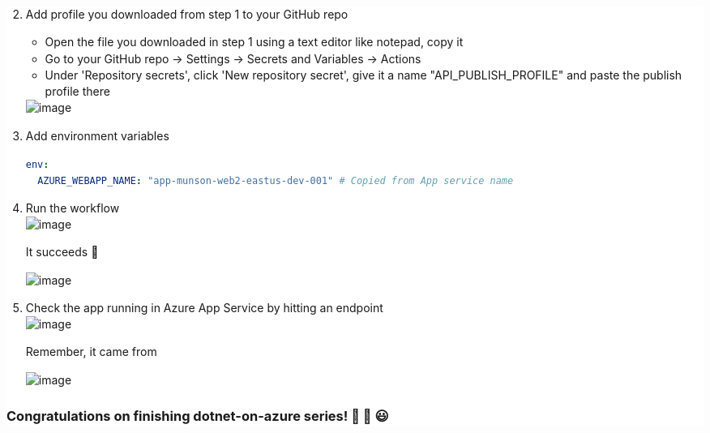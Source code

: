 2. Add profile you downloaded from step 1 to your GitHub repo  
   - Open the file you downloaded in step 1 using a text editor like notepad, copy it
   - Go to your GitHub repo -> Settings -> Secrets and Variables -> Actions
   - Under 'Repository secrets', click 'New repository secret', give it a name "API_PUBLISH_PROFILE" and paste the publish profile there

   <img width="600" alt="image" src="https://github.com/affableashish/dotnet-on-azure/assets/30603497/d22a97e0-946c-4dd9-8d8b-8e22d51c7eac">

3. Add environment variables
   ```yml
   env:
     AZURE_WEBAPP_NAME: "app-munson-web2-eastus-dev-001" # Copied from App service name
   ```

4. Run the workflow  
   <img width="850" alt="image" src="https://github.com/affableashish/dotnet-on-azure/assets/30603497/3bf6a57e-084f-4b3c-8d83-d0ec91194ca9">

   It succeeds 🎉

   <img width="850" alt="image" src="https://github.com/affableashish/dotnet-on-azure/assets/30603497/e83b9f41-8063-4a6b-848b-bcf653a02d71">

5. Check the app running in Azure App Service by hitting an endpoint  
   <img width="500" alt="image" src="https://github.com/affableashish/dotnet-on-azure/assets/30603497/087da617-3b05-43de-b6e0-5b399f170fe2">

   Remember, it came from

   <img width="500" alt="image" src="https://github.com/affableashish/dotnet-on-azure/assets/30603497/676537ff-83d9-448d-8510-764c4be6dcc7">

### Congratulations on finishing dotnet-on-azure series! 🍾 🙌 😃
